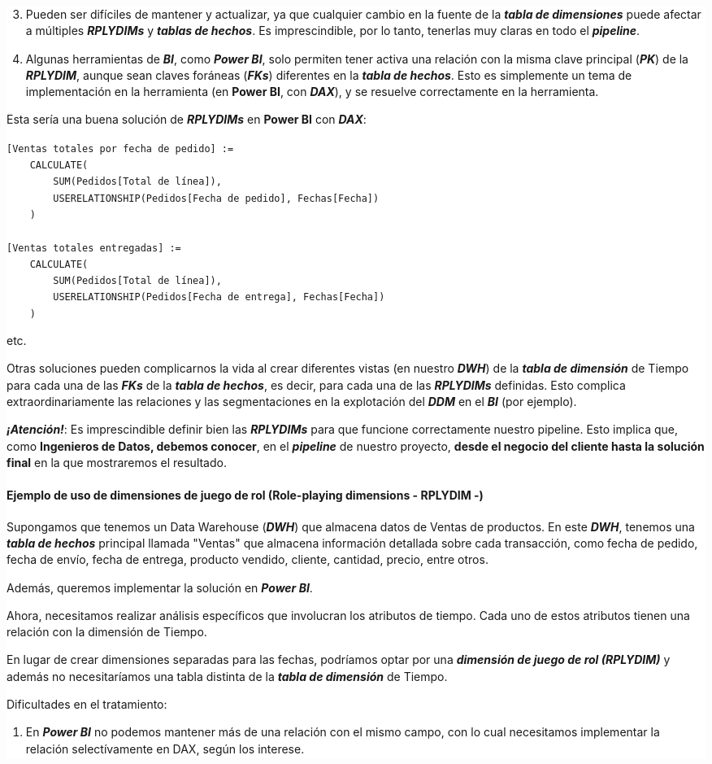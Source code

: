 3. Pueden ser difíciles de mantener y actualizar, ya que cualquier cambio en la fuente de la **_tabla de dimensiones_** puede afectar a múltiples **_RPLYDIMs_** y **_tablas de hechos_**. Es imprescindible, por lo tanto, tenerlas muy claras en todo el **_pipeline_**.

4. Algunas herramientas de **_BI_**, como **_Power BI_**, solo permiten tener activa una relación con la misma clave principal (**_PK_**) de la **_RPLYDIM_**, aunque sean claves foráneas (**_FKs_**) diferentes en la **_tabla de hechos_**. Esto es simplemente un tema de implementación en la herramienta (en **Power BI**, con **_DAX_**), y se resuelve correctamente en la herramienta.

Esta sería una buena solución de **_RPLYDIMs_** en **Power BI** con **_DAX_**:

````DAX
[Ventas totales por fecha de pedido] :=   
    CALCULATE( 
        SUM(Pedidos[Total de línea]),
        USERELATIONSHIP(Pedidos[Fecha de pedido], Fechas[Fecha])
    )

[Ventas totales entregadas] := 
    CALCULATE( 
        SUM(Pedidos[Total de línea]),
        USERELATIONSHIP(Pedidos[Fecha de entrega], Fechas[Fecha])
    )
````

etc.

Otras soluciones pueden complicarnos la vida al crear diferentes vistas (en nuestro **_DWH_**) de la **_tabla de dimensión_** de Tiempo para cada una de las **_FKs_** de la **_tabla de hechos_**, es decir, para cada una de las **_RPLYDIMs_** definidas. Esto complica extraordinariamente las relaciones y las segmentaciones en la explotación del **_DDM_** en el **_BI_** (por ejemplo).

**_¡Atención!_**: Es imprescindible definir bien las **_RPLYDIMs_** para que funcione correctamente nuestro pipeline. Esto implica que, como **Ingenieros de Datos, debemos conocer**, en el **_pipeline_** de nuestro proyecto, **desde el negocio del cliente hasta la solución final** en la que mostraremos el resultado.

#### Ejemplo de uso de dimensiones de juego de rol (Role-playing dimensions - RPLYDIM -)

Supongamos que tenemos un Data Warehouse (**_DWH_**) que almacena datos de Ventas de productos. En este **_DWH_**, tenemos una **_tabla de hechos_** principal llamada "Ventas" que almacena información detallada sobre cada transacción, como fecha de pedido, fecha de envío, fecha de entrega, producto vendido, cliente, cantidad, precio, entre otros.

Además, queremos implementar la solución en **_Power BI_**.

Ahora, necesitamos realizar análisis específicos que involucran los atributos de tiempo. Cada uno de estos atributos tienen una relación con la dimensión de Tiempo.

En lugar de crear dimensiones separadas para las fechas, podríamos optar por una **_dimensión de juego de rol (RPLYDIM)_** y además no necesitaríamos una tabla distinta de la **_tabla de dimensión_** de Tiempo. 

Dificultades en el tratamiento:

1. En **_Power BI_** no podemos mantener más de una relación con el mismo campo, con lo cual necesitamos implementar la relación selectívamente en DAX, según los interese.
